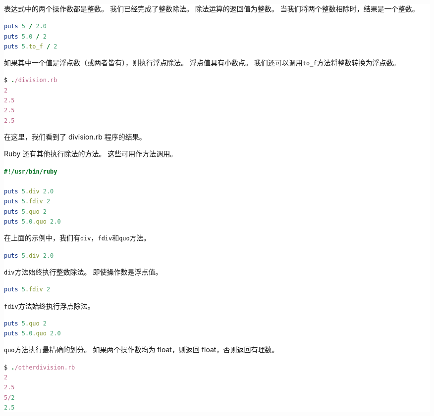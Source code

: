 表达式中的两个操作数都是整数。 我们已经完成了整数除法。 除法运算的返回值为整数。 当我们将两个整数相除时，结果是一个整数。

```ruby
puts 5 / 2.0
puts 5.0 / 2
puts 5.to_f / 2

```

如果其中一个值是浮点数（或两者皆有），则执行浮点除法。 浮点值具有小数点。 我们还可以调用`to_f`方法将整数转换为浮点数。

```ruby
$ ./division.rb
2
2.5
2.5
2.5

```

在这里，我们看到了 division.rb 程序的结果。

Ruby 还有其他执行除法的方法。 这些可用作方法调用。

```ruby
#!/usr/bin/ruby

puts 5.div 2.0
puts 5.fdiv 2
puts 5.quo 2
puts 5.0.quo 2.0

```

在上面的示例中，我们有`div`，`fdiv`和`quo`方法。

```ruby
puts 5.div 2.0

```

`div`方法始终执行整数除法。 即使操作数是浮点值。

```ruby
puts 5.fdiv 2

```

`fdiv`方法始终执行浮点除法。

```ruby
puts 5.quo 2
puts 5.0.quo 2.0

```

`quo`方法执行最精确的划分。 如果两个操作数均为 float，则返回 float，否则返回有理数。

```ruby
$ ./otherdivision.rb
2
2.5
5/2
2.5

```

